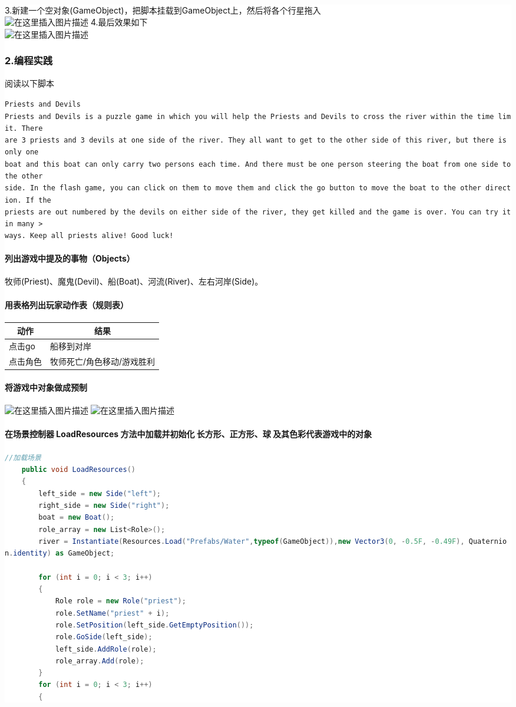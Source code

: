 3.新建一个空对象(GameObject)，把脚本挂载到GameObject上，然后将各个行星拖入  
![在这里插入图片描述](https://img-blog.csdnimg.cn/f51faee117f44c52ba27a21d12d94136.png#pic_center)
4.最后效果如下  
![在这里插入图片描述](https://img-blog.csdnimg.cn/2aa4d0c96a904b5fb5bbba9be60a749e.gif#pic_center)  

### 2.编程实践
阅读以下脚本  
```
Priests and Devils
Priests and Devils is a puzzle game in which you will help the Priests and Devils to cross the river within the time limit. There 
are 3 priests and 3 devils at one side of the river. They all want to get to the other side of this river, but there is only one 
boat and this boat can only carry two persons each time. And there must be one person steering the boat from one side to the other 
side. In the flash game, you can click on them to move them and click the go button to move the boat to the other direction. If the 
priests are out numbered by the devils on either side of the river, they get killed and the game is over. You can try it in many >
ways. Keep all priests alive! Good luck!

```
#### 列出游戏中提及的事物（Objects）
牧师(Priest)、魔鬼(Devil)、船(Boat)、河流(River)、左右河岸(Side)。  
#### 用表格列出玩家动作表（规则表）

|动作|结果|
|-|-|
|点击go|船移到对岸|
|点击角色|牧师死亡/角色移动/游戏胜利|

#### 将游戏中对象做成预制
![在这里插入图片描述](https://img-blog.csdnimg.cn/b04155deb00a49d8981a6eaf4b349c3d.png#pic_center)
![在这里插入图片描述](https://img-blog.csdnimg.cn/fd3de05977164e2d923bd65d1dd65be3.png#pic_center)

#### 在场景控制器 LoadResources 方法中加载并初始化 长方形、正方形、球 及其色彩代表游戏中的对象
```cs
//加载场景
	public void LoadResources()
    {
        left_side = new Side("left");
        right_side = new Side("right");
        boat = new Boat();
        role_array = new List<Role>();
        river = Instantiate(Resources.Load("Prefabs/Water",typeof(GameObject)),new Vector3(0, -0.5F, -0.49F), Quaternion.identity) as GameObject;
        
        for (int i = 0; i < 3; i++)
        {
            Role role = new Role("priest");
            role.SetName("priest" + i);
            role.SetPosition(left_side.GetEmptyPosition());
            role.GoSide(left_side);
            left_side.AddRole(role);
            role_array.Add(role);
        }
        for (int i = 0; i < 3; i++)
        {
```